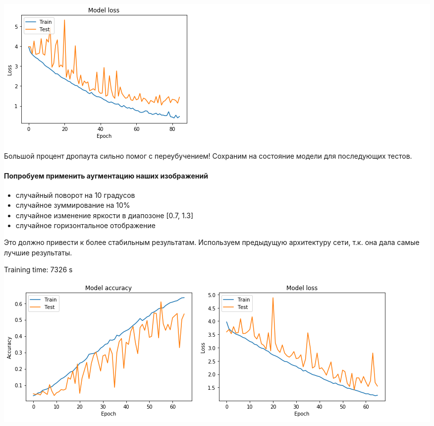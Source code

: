![Model Loss](models_img/model3Loss.png)

Большой процент дропаута сильно помог с переубучением! Сохраним на состояние модели для последующих тестов.

#### Попробуем применить аугментацию наших изображений

- случайный поворот на 10 градусов
- случайное зуммирование на 10%
- случайное изменение яркости в диапозоне [0.7, 1.3]
- случайное горизонтальное отображение

Это должно привести к более стабильным результатам. Используем предыдущую архитектуру сети, т.к. она дала самые лучшие результаты.

Training time: 7326 s

![Model Accuracy](models_img/model4Acc.png)
![Model Loss](models_img/model4Loss.png)


[//]: #![](models_img/size=2,lr=0.001,use_dropout=False,use_batchnorm=False,use_globalpool=False.png)
[//]: #![](models_img/size=3,lr=0.001,use_dropout=False,use_batchnorm=True,use_globalpool=True.png)
[//]: #![](models_img/size=3,lr=0.001,use_dropout=True,use_batchnorm=True,use_globalpool=True.png)